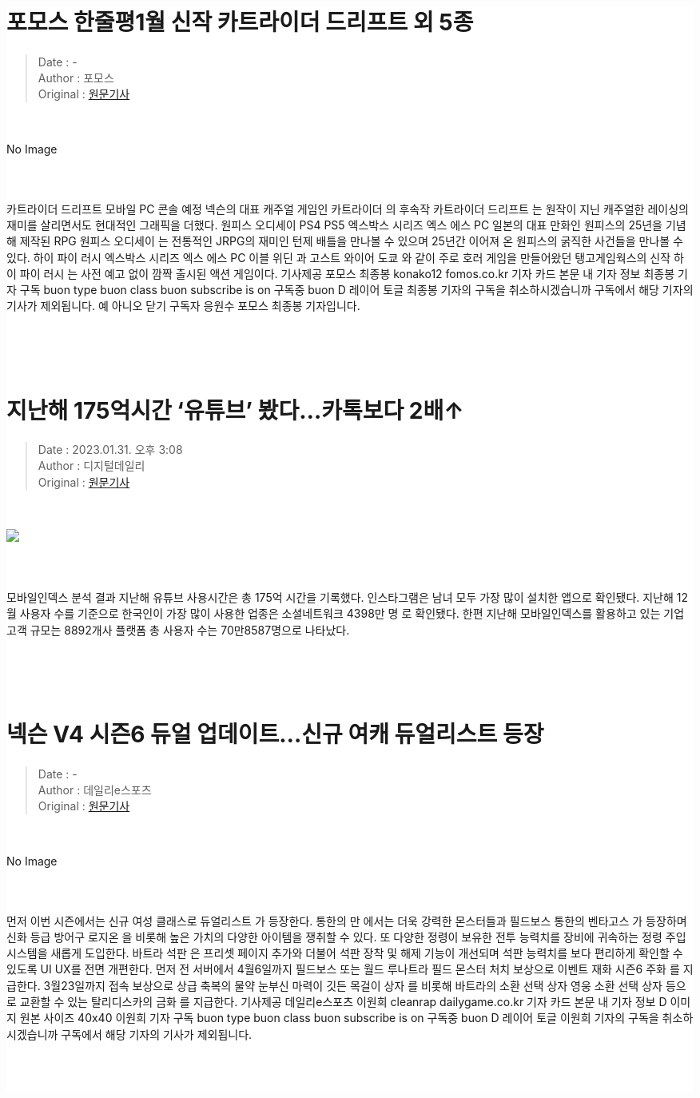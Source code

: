   
# 포모스 한줄평1월 신작 카트라이더 드리프트 외 5종  
  
> Date : -  
> Author : 포모스  
> Original : [원문기사](https://n.news.naver.com/mnews/article/236/0000230888?sid=105)  
<br/>  
  
No Image  
<br/><br/>  
  
카트라이더 드리프트 모바일 PC 콘솔 예정 넥슨의 대표 캐주얼 게임인 카트라이더 의 후속작 카트라이더 드리프트 는 원작이 지닌 캐주얼한 레이싱의 재미를 살리면서도 현대적인 그래픽을 더했다.
원피스 오디세이 PS4 PS5 엑스박스 시리즈 엑스 에스 PC 일본의 대표 만화인 원피스의 25년을 기념해 제작된 RPG 원피스 오디세이 는 전통적인 JRPG의 재미인 턴제 배틀을 만나볼 수 있으며 25년간 이어져 온 원피스의 굵직한 사건들을 만나볼 수 있다.
하이 파이 러시 엑스박스 시리즈 엑스 에스 PC 이블 위딘 과 고스트 와이어 도쿄 와 같이 주로 호러 게임을 만들어왔던 탱고게임웍스의 신작 하이 파이 러시 는 사전 예고 없이 깜짝 출시된 액션 게임이다.
기사제공 포모스 최종봉 konako12 fomos.co.kr 기자 카드 본문 내 기자 정보 최종봉 기자 구독 buon type buon class buon subscribe is on 구독중 buon D 레이어 토글 최종봉 기자의 구독을 취소하시겠습니까 구독에서 해당 기자의 기사가 제외됩니다.
예 아니오 닫기 구독자 응원수 포모스 최종봉 기자입니다.  
<br/><br/><br/>  

  
# 지난해 175억시간 ‘유튜브’ 봤다…카톡보다 2배↑  
  
> Date : 2023.01.31. 오후 3:08  
> Author : 디지털데일리  
> Original : [원문기사](https://n.news.naver.com/mnews/article/138/0002141617?sid=105)  
<br/>  
  
<img src="https://imgnews.pstatic.net/image/138/2023/01/31/0002141617_001_20230131150801292.jpg?type=w647" id="img1"></img>  
<br/><br/>  
  
모바일인덱스 분석 결과 지난해 유튜브 사용시간은 총 175억 시간을 기록했다.
인스타그램은 남녀 모두 가장 많이 설치한 앱으로 확인됐다.
지난해 12월 사용자 수를 기준으로 한국인이 가장 많이 사용한 업종은 소셜네트워크 4398만 명 로 확인됐다.
한편 지난해 모바일인덱스를 활용하고 있는 기업 고객 규모는 8892개사 플랫폼 총 사용자 수는 70만8587명으로 나타났다.  
<br/><br/><br/>  

  
# 넥슨 V4 시즌6 듀얼 업데이트…신규 여캐 듀얼리스트 등장  
  
> Date : -  
> Author : 데일리e스포츠  
> Original : [원문기사](https://n.news.naver.com/mnews/article/347/0000169772?sid=105)  
<br/>  
  
No Image  
<br/><br/>  
  
먼저 이번 시즌에서는 신규 여성 클래스로 듀얼리스트 가 등장한다.
통한의 만 에서는 더욱 강력한 몬스터들과 필드보스 통한의 벤타고스 가 등장하며 신화 등급 방어구 로지온 을 비롯해 높은 가치의 다양한 아이템을 쟁취할 수 있다.
또 다양한 정령이 보유한 전투 능력치를 장비에 귀속하는 정령 주입 시스템을 새롭게 도입한다.
바트라 석판 은 프리셋 페이지 추가와 더불어 석판 장착 및 해제 기능이 개선되며 석판 능력치를 보다 편리하게 확인할 수 있도록 UI UX를 전면 개편한다.
먼저 전 서버에서 4월6일까지 필드보스 또는 월드 루나트라 필드 몬스터 처치 보상으로 이벤트 재화 시즌6 주화 를 지급한다.
3월23일까지 접속 보상으로 상급 축복의 물약 눈부신 마력이 깃든 목걸이 상자 를 비롯해 바트라의 소환 선택 상자 영웅 소환 선택 상자 등으로 교환할 수 있는 탈리디스카의 금화 를 지급한다.
기사제공 데일리e스포츠 이원희 cleanrap dailygame.co.kr 기자 카드 본문 내 기자 정보 D 이미지 원본 사이즈 40x40 이원희 기자 구독 buon type buon class buon subscribe is on 구독중 buon D 레이어 토글 이원희 기자의 구독을 취소하시겠습니까 구독에서 해당 기자의 기사가 제외됩니다.  
<br/><br/><br/>  
